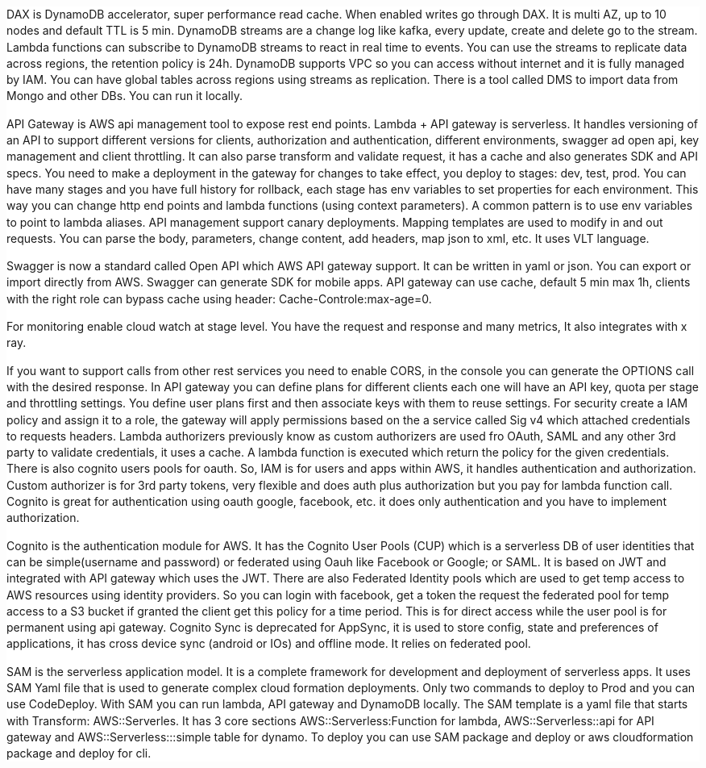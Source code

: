 DAX is DynamoDB accelerator, super performance read cache. When enabled writes go through DAX. It is multi AZ, up to 10 nodes and default TTL is 5 min. DynamoDB streams are a change log like kafka, every update, create and delete go to the stream. Lambda functions can subscribe to DynamoDB streams to react in real time to events. You can use the streams to replicate data across regions, the retention policy is 24h. DynamoDB supports VPC so you can access without internet and it is fully managed by IAM. You can have global tables across regions using streams as replication. There is a tool called DMS to import data from Mongo and other DBs. You can run it locally.



API Gateway is AWS api management tool to expose rest end points. Lambda + API gateway is serverless. It handles versioning of an API to support different versions for clients, authorization and authentication, different environments, swagger ad open api, key management and client throttling. It can also parse transform and validate request, it has a cache and also generates SDK and API specs. You need to make a deployment in the gateway for changes to take effect, you deploy to stages: dev, test, prod. You can have many stages and you have full history for rollback, each stage has env variables to set properties for each environment. This way you can change http end points and lambda functions (using context parameters). A common pattern is to use env variables to point to lambda aliases. API management support canary deployments. Mapping templates are used to modify in and out requests. You can parse the body, parameters, change content, add headers, map json to xml, etc. It uses VLT language.

Swagger is now a standard called Open API which AWS API gateway support. It can be written in yaml or json. You can export or import directly from AWS. Swagger can generate SDK for mobile apps. API gateway can use cache, default 5 min max 1h, clients with the right role can bypass cache using header: Cache-Controle:max-age=0.

For monitoring enable cloud watch at stage level. You have the request and response and many metrics, It also integrates with x ray. 

If you want to support calls from other rest services you need to enable CORS, in the console you can generate the OPTIONS call with the desired response. In API gateway you can define plans for different clients each one will have an API key, quota per stage and throttling settings. You define user plans first and then associate keys with them to reuse settings. For security create a IAM policy and assign it to a role, the gateway will apply permissions based on the a service called Sig v4 which attached credentials to requests headers. Lambda authorizers previously know as custom authorizers are used fro OAuth, SAML and any other 3rd party to validate credentials, it uses a cache. A lambda function is executed which return the policy for the given credentials. There is also cognito users pools for oauth. So, IAM is for users and apps within AWS, it handles authentication and authorization. Custom authorizer is for 3rd party tokens, very flexible and does auth plus authorization but you pay for lambda function call. Cognito is great for authentication using oauth google, facebook, etc. it does only authentication and you have to implement authorization.

Cognito is the authentication module for AWS. It has the Cognito User Pools (CUP) which is a serverless DB of user identities that can be simple(username and password) or federated using Oauh  like Facebook or Google; or SAML. It is based on JWT and integrated with API gateway which uses the JWT. There are also Federated Identity pools which are used to get temp access to AWS resources using identity providers. So you can login with facebook, get a token the request the federated pool for temp access to a S3 bucket if granted the client get this policy for a time period. This is for direct access while the user pool is for permanent using api gateway. Cognito Sync is deprecated for AppSync, it is used to store config, state and preferences of applications, it has cross device sync (android or IOs) and offline mode. It relies on federated pool.



SAM is the serverless application model. It is a complete framework for development and deployment of serverless apps. It uses SAM Yaml file that is used to generate complex cloud formation deployments. Only two commands to deploy to Prod and you can use CodeDeploy. With SAM you can run lambda, API gateway and DynamoDB locally. The SAM template is a yaml file that starts with Transform: AWS::Serverles. It has 3 core sections AWS::Serverless:Function for lambda, AWS::Serverless::api for API gateway and AWS::Serverless:::simple table for dynamo. To deploy you can use SAM package and deploy  or aws cloudformation package and deploy for cli.
